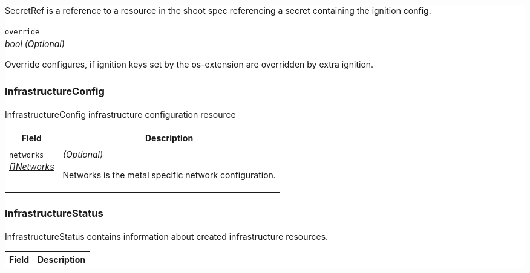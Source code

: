 <p>SecretRef is a reference to a resource in the shoot spec referencing a secret containing the ignition config.</p>
</td>
</tr>
<tr>
<td>
<code>override</code></br>
<em>
bool
</em>
</td>
<td>
<em>(Optional)</em>
<p>Override configures, if ignition keys set by the os-extension are overridden
by extra ignition.</p>
</td>
</tr>
</tbody>
</table>
<h3 id="ironcore-metal.provider.extensions.gardener.cloud/v1alpha1.InfrastructureConfig">InfrastructureConfig
</h3>
<p>
<p>InfrastructureConfig infrastructure configuration resource</p>
</p>
<table>
<thead>
<tr>
<th>Field</th>
<th>Description</th>
</tr>
</thead>
<tbody>
<tr>
<td>
<code>networks</code></br>
<em>
<a href="#ironcore-metal.provider.extensions.gardener.cloud/v1alpha1.Networks">
[]Networks
</a>
</em>
</td>
<td>
<em>(Optional)</em>
<p>Networks is the metal specific network configuration.</p>
</td>
</tr>
</tbody>
</table>
<h3 id="ironcore-metal.provider.extensions.gardener.cloud/v1alpha1.InfrastructureStatus">InfrastructureStatus
</h3>
<p>
<p>InfrastructureStatus contains information about created infrastructure resources.</p>
</p>
<table>
<thead>
<tr>
<th>Field</th>
<th>Description</th>
</tr>
</thead>
<tbody>
</tbody>